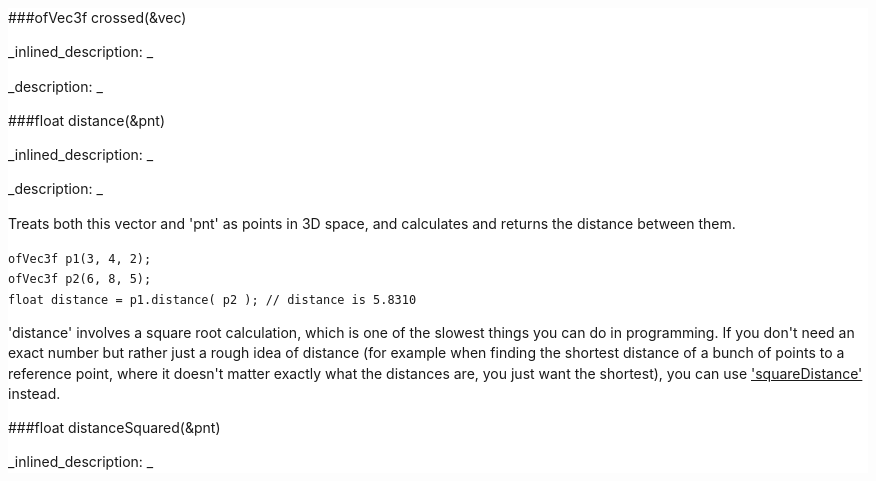 

###ofVec3f crossed(&vec)



_inlined_description: _








_description: _










###float distance(&pnt)



_inlined_description: _








_description: _


Treats both this vector and 'pnt' as points in 3D space, and calculates and returns the distance between them.

~~~~{.cpp}
ofVec3f p1(3, 4, 2);
ofVec3f p2(6, 8, 5);
float distance = p1.distance( p2 ); // distance is 5.8310
~~~~

'distance' involves a square root calculation, which is one of the slowest things you can do in programming. If you don't need an exact number but rather just a rough idea of distance (for example when finding the shortest distance of a bunch of points to a reference point, where it doesn't matter exactly what the distances are, you just want the shortest), you can use ['squareDistance'](#squareDistance) instead.









###float distanceSquared(&pnt)



_inlined_description: _






